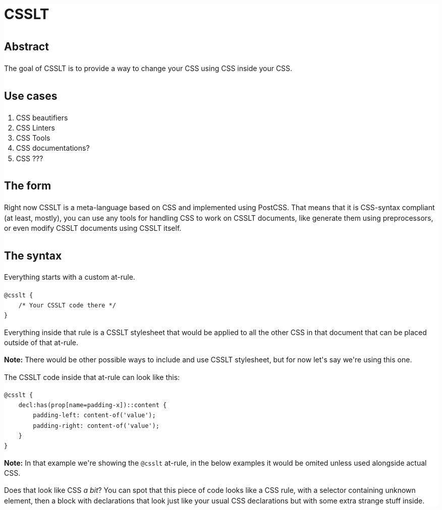 # CSSLT

## Abstract

The goal of CSSLT is to provide a way to change your CSS using CSS inside your CSS.

## Use cases

1. CSS beautifiers
2. CSS Linters
3. CSS Tools
4. CSS documentations?
5. CSS ???

## The form

Right now CSSLT is a meta-language based on CSS and implemented using PostCSS. That means that it is CSS-syntax compliant (at least, mostly), you can use any tools for handling CSS to work on CSSLT documents, like generate them using preprocessors, or even modify CSSLT documents using CSSLT itself.

## The syntax

Everything starts with a custom at-rule.

```
@csslt {
    /* Your CSSLT code there */
}
```

Everything inside that rule is a CSSLT stylesheet that would be applied to all the other CSS in that document that can be placed outside of that at-rule.

**Note:** There would be other possible ways to include and use CSSLT stylesheet, but for now let's say we're using this one.

The CSSLT code inside that at-rule can look like this:

```
@csslt {
    decl:has(prop[name=padding-x])::content {
        padding-left: content-of('value');
        padding-right: content-of('value');
    }
}
```

**Note:** In that example we're showing the `@csslt` at-rule, in the below examples it would be omited unless used alongside actual CSS.

Does that look like CSS _a bit_? You can spot that this piece of code looks like a CSS rule, with a selector containing unknown element, then a block with declarations that look just like your usual CSS declarations but with some extra strange stuff inside.
